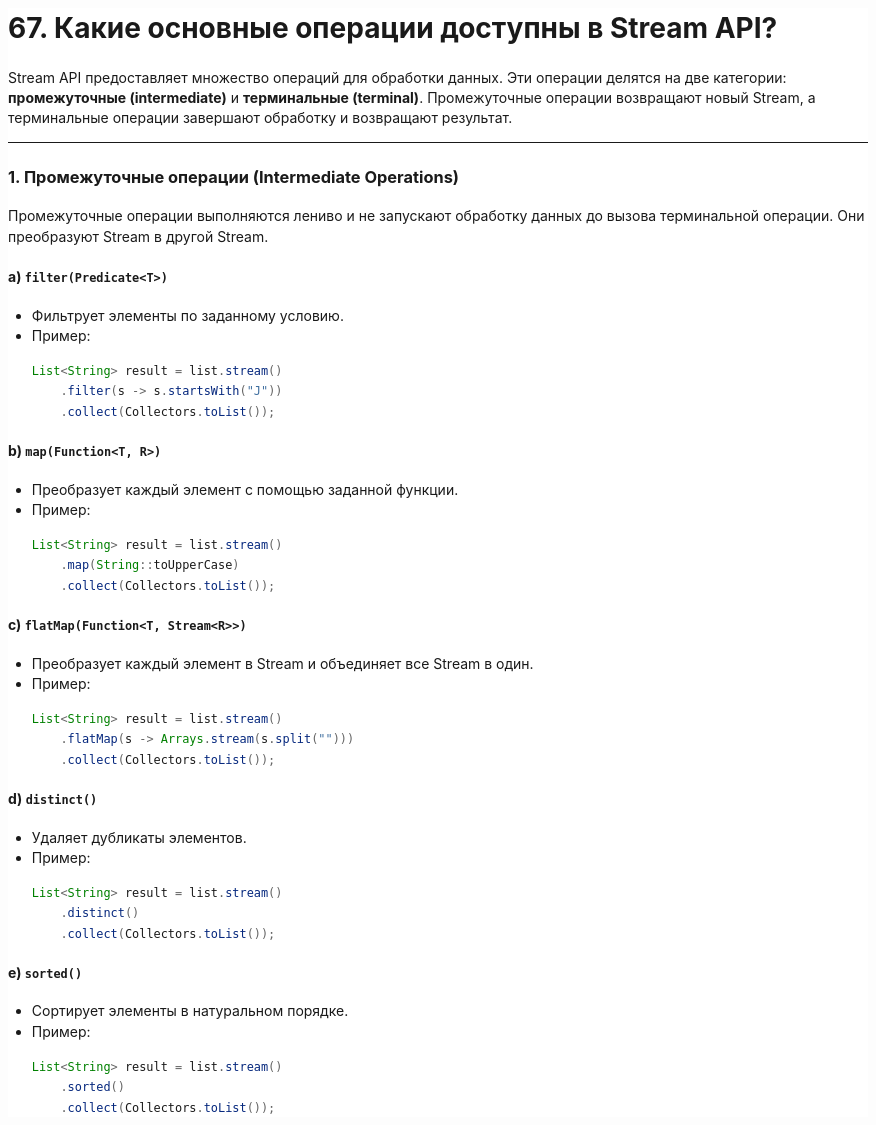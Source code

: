 # 67. Какие основные операции доступны в Stream API?

Stream API предоставляет множество операций для обработки данных. Эти операции делятся на две категории: **промежуточные (intermediate)** и **терминальные (terminal)**. Промежуточные операции возвращают новый Stream, а терминальные операции завершают обработку и возвращают результат.

---

### **1. Промежуточные операции (Intermediate Operations)**

Промежуточные операции выполняются лениво и не запускают обработку данных до вызова терминальной операции. Они преобразуют Stream в другой Stream.

#### a) **`filter(Predicate<T>)`**
- Фильтрует элементы по заданному условию.
- Пример:
  ```java
  List<String> result = list.stream()
      .filter(s -> s.startsWith("J"))
      .collect(Collectors.toList());
  ```

#### b) **`map(Function<T, R>)`**
- Преобразует каждый элемент с помощью заданной функции.
- Пример:
  ```java
  List<String> result = list.stream()
      .map(String::toUpperCase)
      .collect(Collectors.toList());
  ```

#### c) **`flatMap(Function<T, Stream<R>>)`**
- Преобразует каждый элемент в Stream и объединяет все Stream в один.
- Пример:
  ```java
  List<String> result = list.stream()
      .flatMap(s -> Arrays.stream(s.split("")))
      .collect(Collectors.toList());
  ```

#### d) **`distinct()`**
- Удаляет дубликаты элементов.
- Пример:
  ```java
  List<String> result = list.stream()
      .distinct()
      .collect(Collectors.toList());
  ```

#### e) **`sorted()`**
- Сортирует элементы в натуральном порядке.
- Пример:
  ```java
  List<String> result = list.stream()
      .sorted()
      .collect(Collectors.toList());
  ```

